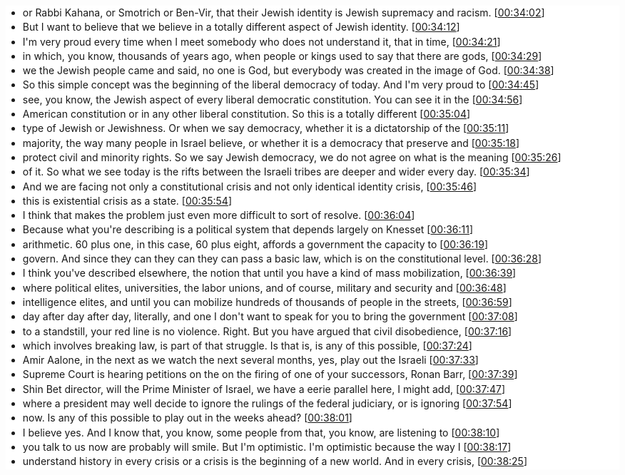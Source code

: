 *  or Rabbi Kahana, or Smotrich or Ben-Vir, that their Jewish identity is Jewish supremacy and racism. [[00:34:02](https://www.youtube.com/watch?v=m0LINv07uTU&t=2042.56s)]
*  But I want to believe that we believe in a totally different aspect of Jewish identity. [[00:34:12](https://www.youtube.com/watch?v=m0LINv07uTU&t=2052.2400000000002s)]
*  I'm very proud every time when I meet somebody who does not understand it, that in time, [[00:34:21](https://www.youtube.com/watch?v=m0LINv07uTU&t=2061.7599999999998s)]
*  in which, you know, thousands of years ago, when people or kings used to say that there are gods, [[00:34:29](https://www.youtube.com/watch?v=m0LINv07uTU&t=2069.28s)]
*  we the Jewish people came and said, no one is God, but everybody was created in the image of God. [[00:34:38](https://www.youtube.com/watch?v=m0LINv07uTU&t=2078.08s)]
*  So this simple concept was the beginning of the liberal democracy of today. And I'm very proud to [[00:34:45](https://www.youtube.com/watch?v=m0LINv07uTU&t=2085.92s)]
*  see, you know, the Jewish aspect of every liberal democratic constitution. You can see it in the [[00:34:56](https://www.youtube.com/watch?v=m0LINv07uTU&t=2096.64s)]
*  American constitution or in any other liberal constitution. So this is a totally different [[00:35:04](https://www.youtube.com/watch?v=m0LINv07uTU&t=2104.16s)]
*  type of Jewish or Jewishness. Or when we say democracy, whether it is a dictatorship of the [[00:35:11](https://www.youtube.com/watch?v=m0LINv07uTU&t=2111.6s)]
*  majority, the way many people in Israel believe, or whether it is a democracy that preserve and [[00:35:18](https://www.youtube.com/watch?v=m0LINv07uTU&t=2118.64s)]
*  protect civil and minority rights. So we say Jewish democracy, we do not agree on what is the meaning [[00:35:26](https://www.youtube.com/watch?v=m0LINv07uTU&t=2126.48s)]
*  of it. So what we see today is the rifts between the Israeli tribes are deeper and wider every day. [[00:35:34](https://www.youtube.com/watch?v=m0LINv07uTU&t=2134.24s)]
*  And we are facing not only a constitutional crisis and not only identical identity crisis, [[00:35:46](https://www.youtube.com/watch?v=m0LINv07uTU&t=2146.64s)]
*  this is existential crisis as a state. [[00:35:54](https://www.youtube.com/watch?v=m0LINv07uTU&t=2154.8799999999997s)]
*  I think that makes the problem just even more difficult to sort of resolve. [[00:36:04](https://www.youtube.com/watch?v=m0LINv07uTU&t=2164.7999999999997s)]
*  Because what you're describing is a political system that depends largely on Knesset [[00:36:11](https://www.youtube.com/watch?v=m0LINv07uTU&t=2171.8399999999997s)]
*  arithmetic. 60 plus one, in this case, 60 plus eight, affords a government the capacity to [[00:36:19](https://www.youtube.com/watch?v=m0LINv07uTU&t=2179.12s)]
*  govern. And since they can they can they can pass a basic law, which is on the constitutional level. [[00:36:28](https://www.youtube.com/watch?v=m0LINv07uTU&t=2188.24s)]
*  I think you've described elsewhere, the notion that until you have a kind of mass mobilization, [[00:36:39](https://www.youtube.com/watch?v=m0LINv07uTU&t=2199.52s)]
*  where political elites, universities, the labor unions, and of course, military and security and [[00:36:48](https://www.youtube.com/watch?v=m0LINv07uTU&t=2208.88s)]
*  intelligence elites, and until you can mobilize hundreds of thousands of people in the streets, [[00:36:59](https://www.youtube.com/watch?v=m0LINv07uTU&t=2219.04s)]
*  day after day after day, literally, and one I don't want to speak for you to bring the government [[00:37:08](https://www.youtube.com/watch?v=m0LINv07uTU&t=2228.48s)]
*  to a standstill, your red line is no violence. Right. But you have argued that civil disobedience, [[00:37:16](https://www.youtube.com/watch?v=m0LINv07uTU&t=2236.72s)]
*  which involves breaking law, is part of that struggle. Is that is, is any of this possible, [[00:37:24](https://www.youtube.com/watch?v=m0LINv07uTU&t=2244.4s)]
*  Amir Aalone, in the next as we watch the next several months, yes, play out the Israeli [[00:37:33](https://www.youtube.com/watch?v=m0LINv07uTU&t=2253.6s)]
*  Supreme Court is hearing petitions on the on the firing of one of your successors, Ronan Barr, [[00:37:39](https://www.youtube.com/watch?v=m0LINv07uTU&t=2259.92s)]
*  Shin Bet director, will the Prime Minister of Israel, we have a eerie parallel here, I might add, [[00:37:47](https://www.youtube.com/watch?v=m0LINv07uTU&t=2267.2000000000003s)]
*  where a president may well decide to ignore the rulings of the federal judiciary, or is ignoring [[00:37:54](https://www.youtube.com/watch?v=m0LINv07uTU&t=2274.8s)]
*  now. Is any of this possible to play out in the weeks ahead? [[00:38:01](https://www.youtube.com/watch?v=m0LINv07uTU&t=2281.76s)]
*  I believe yes. And I know that, you know, some people from that, you know, are listening to [[00:38:10](https://www.youtube.com/watch?v=m0LINv07uTU&t=2290.7200000000003s)]
*  you talk to us now are probably will smile. But I'm optimistic. I'm optimistic because the way I [[00:38:17](https://www.youtube.com/watch?v=m0LINv07uTU&t=2297.76s)]
*  understand history in every crisis or a crisis is the beginning of a new world. And in every crisis, [[00:38:25](https://www.youtube.com/watch?v=m0LINv07uTU&t=2305.04s)]